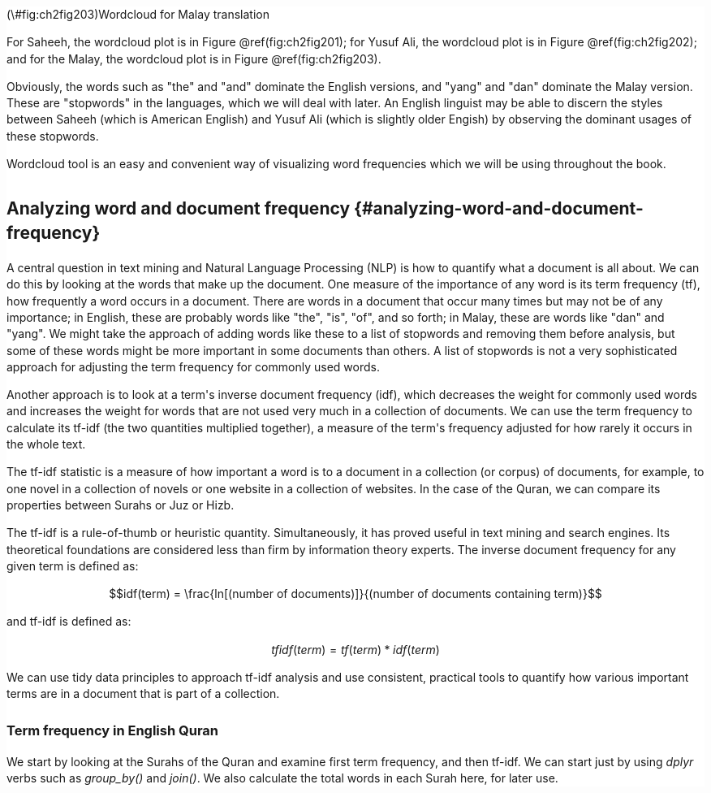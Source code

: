 <p class="caption">(\#fig:ch2fig203)Wordcloud for Malay translation</p>
</div>

For Saheeh, the wordcloud plot is in Figure \@ref(fig:ch2fig201); for Yusuf Ali, the wordcloud plot is in Figure \@ref(fig:ch2fig202); and for the Malay, the wordcloud plot is in Figure \@ref(fig:ch2fig203).

Obviously, the words such as "the" and "and" dominate the English versions, and "yang" and "dan" dominate the Malay version. These are "stopwords" in the languages, which we will deal with later. An English linguist may be able to discern the styles between Saheeh (which is American English) and Yusuf Ali (which is slightly older Engish) by observing the dominant usages of these stopwords.

Wordcloud tool is an easy and convenient way of visualizing word frequencies which we will be using throughout the book.

## Analyzing word and document frequency {#analyzing-word-and-document-frequency}

A central question in text mining and Natural Language Processing (NLP) is how to quantify what a document is all about. We can do this by looking at the words that make up the document. One measure of the importance of any word is its term frequency (tf), how frequently a word occurs in a document. There are words in a document that occur many times but may not be of any importance; in English, these are probably words like "the", "is", "of", and so forth; in Malay, these are words like "dan" and "yang". We might take the approach of adding words like these to a list of stopwords and removing them before analysis, but some of these words might be more important in some documents than others. A list of stopwords is not a very sophisticated approach for adjusting the term frequency for commonly used words.

Another approach is to look at a term's inverse document frequency (idf), which decreases the weight for commonly used words and increases the weight for words that are not used very much in a collection of documents. We can use the term frequency to calculate its tf-idf (the two quantities multiplied together), a measure of the term's frequency adjusted for how rarely it occurs in the whole text.

The tf-idf statistic is a measure of how important a word is to a document in a collection (or corpus) of documents, for example, to one novel in a collection of novels or one website in a collection of websites. In the case of the Quran, we can compare its properties between Surahs or Juz or Hizb.

The tf-idf is a rule-of-thumb or heuristic quantity. Simultaneously, it has proved useful in text mining and search engines. Its theoretical foundations are considered less than firm by information theory experts. The inverse document frequency for any given term is defined as:

$$idf(term) = \frac{ln[(number  of  documents)]}{(number  of  documents containing  term)}$$

and tf-idf is defined as:

$$tfidf(term) = tf(term) * idf(term)$$

We can use tidy data principles to approach tf-idf analysis and use consistent, practical tools to quantify how various important terms are in a document that is part of a collection.

### Term frequency in English Quran

We start by looking at the Surahs of the Quran and examine first term frequency, and then tf-idf. We can start just by using _dplyr_ verbs such as _group_by()_ and _join()_.  We also calculate the total words in each Surah here, for later use.
